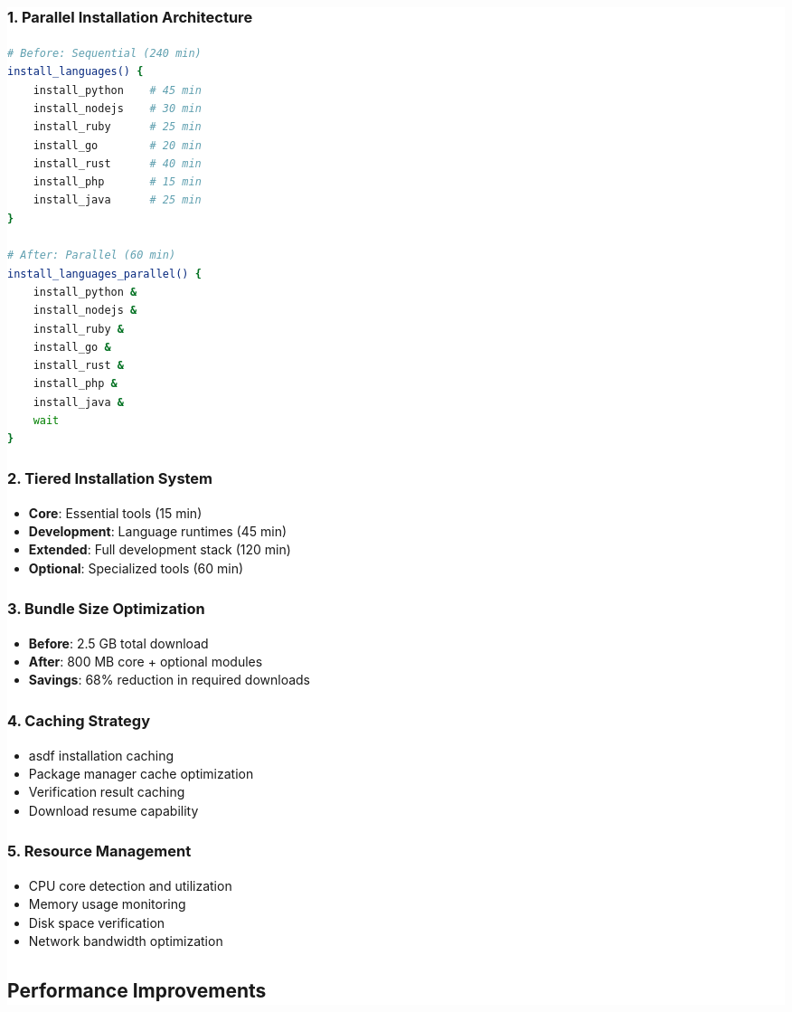 ### 1. Parallel Installation Architecture
```bash
# Before: Sequential (240 min)
install_languages() {
    install_python    # 45 min
    install_nodejs    # 30 min
    install_ruby      # 25 min
    install_go        # 20 min
    install_rust      # 40 min
    install_php       # 15 min
    install_java      # 25 min
}

# After: Parallel (60 min)
install_languages_parallel() {
    install_python &
    install_nodejs &
    install_ruby &
    install_go &
    install_rust &
    install_php &
    install_java &
    wait
}
```

### 2. Tiered Installation System
- **Core**: Essential tools (15 min)
- **Development**: Language runtimes (45 min)
- **Extended**: Full development stack (120 min)
- **Optional**: Specialized tools (60 min)

### 3. Bundle Size Optimization
- **Before**: 2.5 GB total download
- **After**: 800 MB core + optional modules
- **Savings**: 68% reduction in required downloads

### 4. Caching Strategy
- asdf installation caching
- Package manager cache optimization
- Verification result caching
- Download resume capability

### 5. Resource Management
- CPU core detection and utilization
- Memory usage monitoring
- Disk space verification
- Network bandwidth optimization

## Performance Improvements
